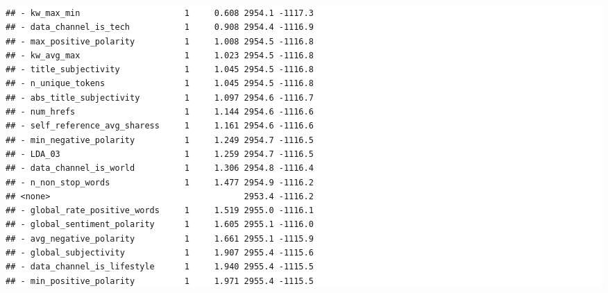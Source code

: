     ## - kw_max_min                     1     0.608 2954.1 -1117.3
    ## - data_channel_is_tech           1     0.908 2954.4 -1116.9
    ## - max_positive_polarity          1     1.008 2954.5 -1116.8
    ## - kw_avg_max                     1     1.023 2954.5 -1116.8
    ## - title_subjectivity             1     1.045 2954.5 -1116.8
    ## - n_unique_tokens                1     1.045 2954.5 -1116.8
    ## - abs_title_subjectivity         1     1.097 2954.6 -1116.7
    ## - num_hrefs                      1     1.144 2954.6 -1116.6
    ## - self_reference_avg_sharess     1     1.161 2954.6 -1116.6
    ## - min_negative_polarity          1     1.249 2954.7 -1116.5
    ## - LDA_03                         1     1.259 2954.7 -1116.5
    ## - data_channel_is_world          1     1.306 2954.8 -1116.4
    ## - n_non_stop_words               1     1.477 2954.9 -1116.2
    ## <none>                                       2953.4 -1116.2
    ## - global_rate_positive_words     1     1.519 2955.0 -1116.1
    ## - global_sentiment_polarity      1     1.605 2955.1 -1116.0
    ## - avg_negative_polarity          1     1.661 2955.1 -1115.9
    ## - global_subjectivity            1     1.907 2955.4 -1115.6
    ## - data_channel_is_lifestyle      1     1.940 2955.4 -1115.5
    ## - min_positive_polarity          1     1.971 2955.4 -1115.5